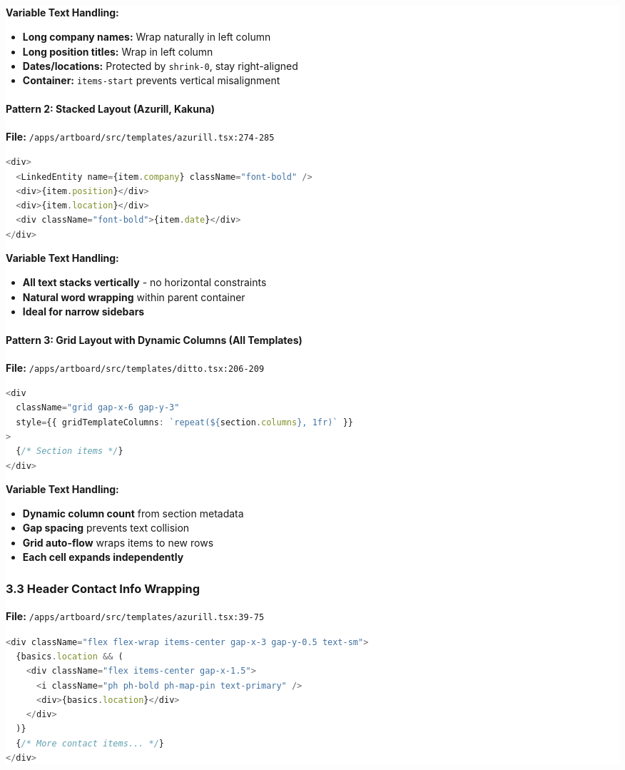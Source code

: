**Variable Text Handling:**
- **Long company names:** Wrap naturally in left column
- **Long position titles:** Wrap in left column
- **Dates/locations:** Protected by `shrink-0`, stay right-aligned
- **Container:** `items-start` prevents vertical misalignment

#### Pattern 2: Stacked Layout (Azurill, Kakuna)

**File:** `/apps/artboard/src/templates/azurill.tsx:274-285`

```typescript
<div>
  <LinkedEntity name={item.company} className="font-bold" />
  <div>{item.position}</div>
  <div>{item.location}</div>
  <div className="font-bold">{item.date}</div>
</div>
```

**Variable Text Handling:**
- **All text stacks vertically** - no horizontal constraints
- **Natural word wrapping** within parent container
- **Ideal for narrow sidebars**

#### Pattern 3: Grid Layout with Dynamic Columns (All Templates)

**File:** `/apps/artboard/src/templates/ditto.tsx:206-209`

```typescript
<div
  className="grid gap-x-6 gap-y-3"
  style={{ gridTemplateColumns: `repeat(${section.columns}, 1fr)` }}
>
  {/* Section items */}
</div>
```

**Variable Text Handling:**
- **Dynamic column count** from section metadata
- **Gap spacing** prevents text collision
- **Grid auto-flow** wraps items to new rows
- **Each cell expands independently**

### 3.3 Header Contact Info Wrapping

**File:** `/apps/artboard/src/templates/azurill.tsx:39-75`

```typescript
<div className="flex flex-wrap items-center gap-x-3 gap-y-0.5 text-sm">
  {basics.location && (
    <div className="flex items-center gap-x-1.5">
      <i className="ph ph-bold ph-map-pin text-primary" />
      <div>{basics.location}</div>
    </div>
  )}
  {/* More contact items... */}
</div>
```
